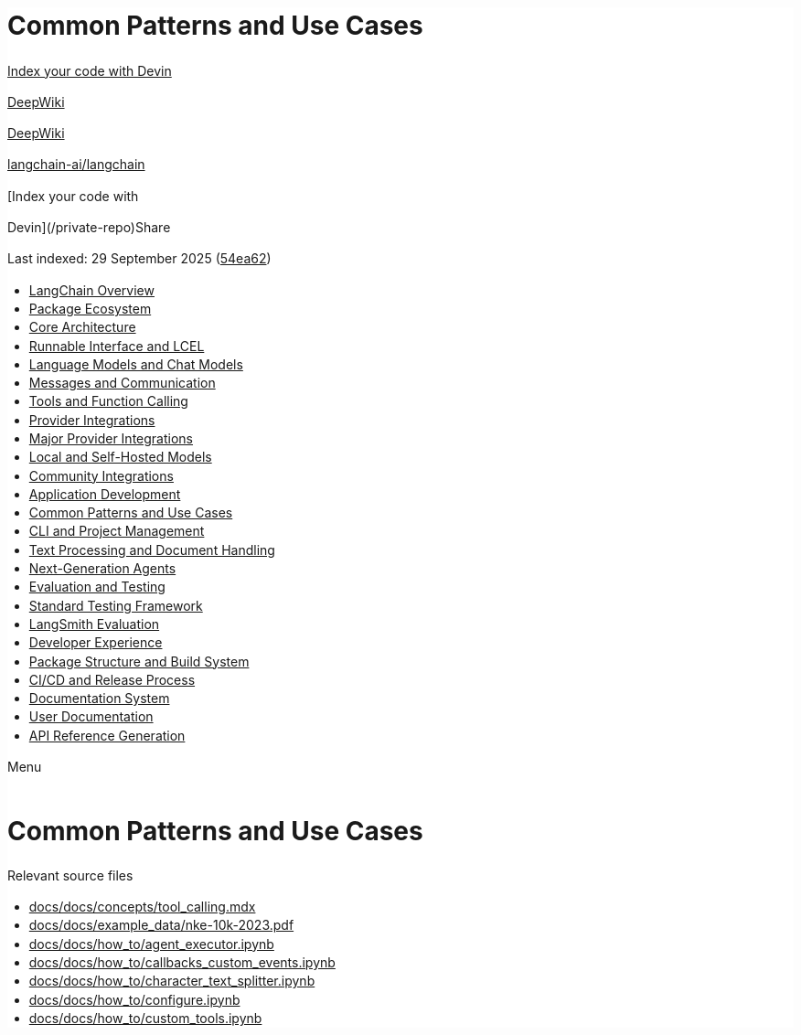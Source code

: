 # Common Patterns and Use Cases

[Index your code with Devin](/private-repo)

[DeepWiki](https://deepwiki.com)

[DeepWiki](/)

[langchain-ai/langchain](https://github.com/langchain-ai/langchain "Open repository")

[Index your code with

Devin](/private-repo)Share

Last indexed: 29 September 2025 ([54ea62](https://github.com/langchain-ai/langchain/commits/54ea6205))

* [LangChain Overview](/langchain-ai/langchain/1-langchain-overview)
* [Package Ecosystem](/langchain-ai/langchain/1.1-package-ecosystem)
* [Core Architecture](/langchain-ai/langchain/2-core-architecture)
* [Runnable Interface and LCEL](/langchain-ai/langchain/2.1-runnable-interface-and-lcel)
* [Language Models and Chat Models](/langchain-ai/langchain/2.2-language-models-and-chat-models)
* [Messages and Communication](/langchain-ai/langchain/2.3-messages-and-communication)
* [Tools and Function Calling](/langchain-ai/langchain/2.4-tools-and-function-calling)
* [Provider Integrations](/langchain-ai/langchain/3-provider-integrations)
* [Major Provider Integrations](/langchain-ai/langchain/3.1-major-provider-integrations)
* [Local and Self-Hosted Models](/langchain-ai/langchain/3.2-local-and-self-hosted-models)
* [Community Integrations](/langchain-ai/langchain/3.3-community-integrations)
* [Application Development](/langchain-ai/langchain/4-application-development)
* [Common Patterns and Use Cases](/langchain-ai/langchain/4.1-common-patterns-and-use-cases)
* [CLI and Project Management](/langchain-ai/langchain/4.2-cli-and-project-management)
* [Text Processing and Document Handling](/langchain-ai/langchain/4.3-text-processing-and-document-handling)
* [Next-Generation Agents](/langchain-ai/langchain/4.4-next-generation-agents)
* [Evaluation and Testing](/langchain-ai/langchain/5-evaluation-and-testing)
* [Standard Testing Framework](/langchain-ai/langchain/5.1-standard-testing-framework)
* [LangSmith Evaluation](/langchain-ai/langchain/5.2-langsmith-evaluation)
* [Developer Experience](/langchain-ai/langchain/6-developer-experience)
* [Package Structure and Build System](/langchain-ai/langchain/6.1-package-structure-and-build-system)
* [CI/CD and Release Process](/langchain-ai/langchain/6.2-cicd-and-release-process)
* [Documentation System](/langchain-ai/langchain/7-documentation-system)
* [User Documentation](/langchain-ai/langchain/7.1-user-documentation)
* [API Reference Generation](/langchain-ai/langchain/7.2-api-reference-generation)

Menu

# Common Patterns and Use Cases

Relevant source files

* [docs/docs/concepts/tool\_calling.mdx](https://github.com/langchain-ai/langchain/blob/54ea6205/docs/docs/concepts/tool_calling.mdx)
* [docs/docs/example\_data/nke-10k-2023.pdf](https://github.com/langchain-ai/langchain/blob/54ea6205/docs/docs/example_data/nke-10k-2023.pdf)
* [docs/docs/how\_to/agent\_executor.ipynb](https://github.com/langchain-ai/langchain/blob/54ea6205/docs/docs/how_to/agent_executor.ipynb)
* [docs/docs/how\_to/callbacks\_custom\_events.ipynb](https://github.com/langchain-ai/langchain/blob/54ea6205/docs/docs/how_to/callbacks_custom_events.ipynb)
* [docs/docs/how\_to/character\_text\_splitter.ipynb](https://github.com/langchain-ai/langchain/blob/54ea6205/docs/docs/how_to/character_text_splitter.ipynb)
* [docs/docs/how\_to/configure.ipynb](https://github.com/langchain-ai/langchain/blob/54ea6205/docs/docs/how_to/configure.ipynb)
* [docs/docs/how\_to/custom\_tools.ipynb](https://github.com/langchain-ai/langchain/blob/54ea6205/docs/docs/how_to/custom_tools.ipynb)